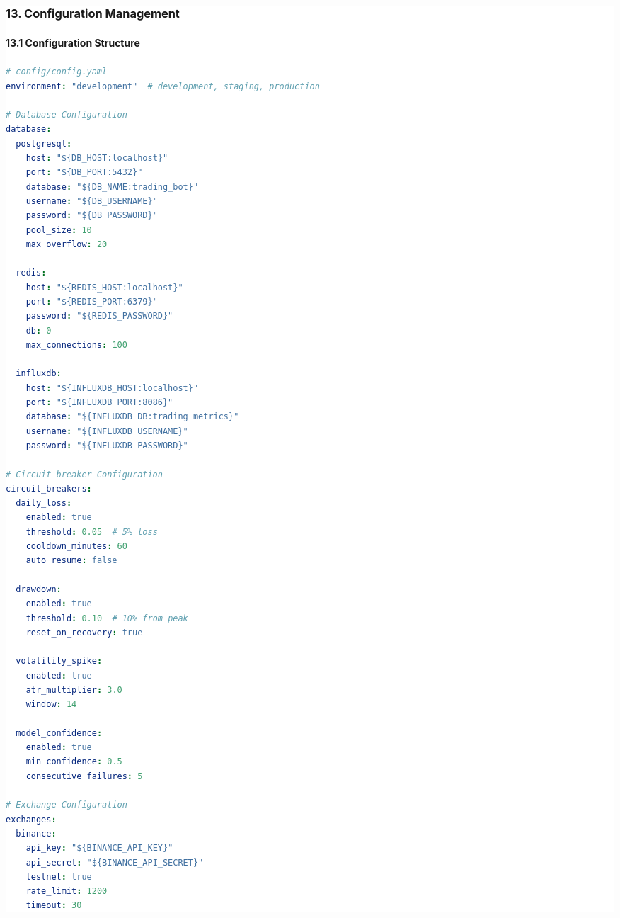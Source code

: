 ### 13. Configuration Management

#### 13.1 Configuration Structure
```yaml
# config/config.yaml
environment: "development"  # development, staging, production

# Database Configuration
database:
  postgresql:
    host: "${DB_HOST:localhost}"
    port: "${DB_PORT:5432}"
    database: "${DB_NAME:trading_bot}"
    username: "${DB_USERNAME}"
    password: "${DB_PASSWORD}"
    pool_size: 10
    max_overflow: 20
  
  redis:
    host: "${REDIS_HOST:localhost}"
    port: "${REDIS_PORT:6379}"
    password: "${REDIS_PASSWORD}"
    db: 0
    max_connections: 100
  
  influxdb:
    host: "${INFLUXDB_HOST:localhost}"
    port: "${INFLUXDB_PORT:8086}"
    database: "${INFLUXDB_DB:trading_metrics}"
    username: "${INFLUXDB_USERNAME}"
    password: "${INFLUXDB_PASSWORD}"

# Circuit breaker Configuration
circuit_breakers:
  daily_loss:
    enabled: true
    threshold: 0.05  # 5% loss
    cooldown_minutes: 60
    auto_resume: false

  drawdown:
    enabled: true
    threshold: 0.10  # 10% from peak
    reset_on_recovery: true

  volatility_spike:
    enabled: true
    atr_multiplier: 3.0
    window: 14

  model_confidence:
    enabled: true
    min_confidence: 0.5
    consecutive_failures: 5

# Exchange Configuration
exchanges:
  binance:
    api_key: "${BINANCE_API_KEY}"
    api_secret: "${BINANCE_API_SECRET}"
    testnet: true
    rate_limit: 1200
    timeout: 30
```